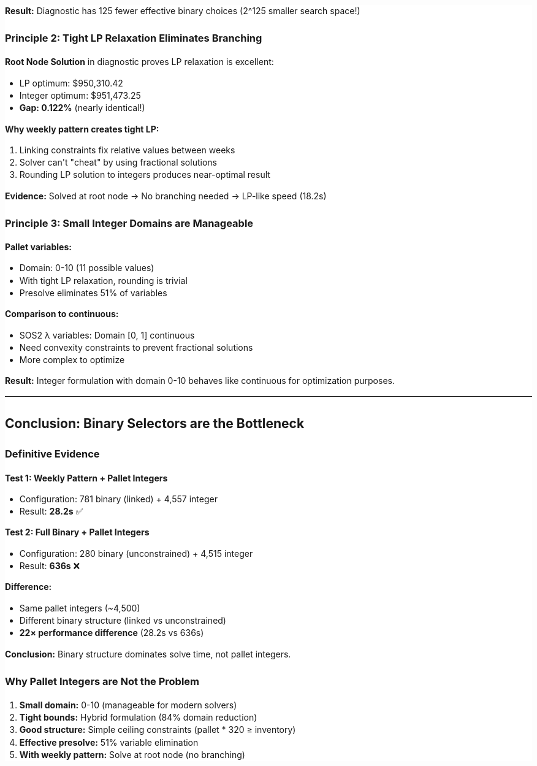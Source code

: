 **Result:** Diagnostic has 125 fewer effective binary choices (2^125 smaller search space!)

### Principle 2: Tight LP Relaxation Eliminates Branching

**Root Node Solution** in diagnostic proves LP relaxation is excellent:
- LP optimum: $950,310.42
- Integer optimum: $951,473.25
- **Gap: 0.122%** (nearly identical!)

**Why weekly pattern creates tight LP:**
1. Linking constraints fix relative values between weeks
2. Solver can't "cheat" by using fractional solutions
3. Rounding LP solution to integers produces near-optimal result

**Evidence:** Solved at root node → No branching needed → LP-like speed (18.2s)

### Principle 3: Small Integer Domains are Manageable

**Pallet variables:**
- Domain: 0-10 (11 possible values)
- With tight LP relaxation, rounding is trivial
- Presolve eliminates 51% of variables

**Comparison to continuous:**
- SOS2 λ variables: Domain [0, 1] continuous
- Need convexity constraints to prevent fractional solutions
- More complex to optimize

**Result:** Integer formulation with domain 0-10 behaves like continuous for optimization purposes.

---

## Conclusion: Binary Selectors are the Bottleneck

### Definitive Evidence

**Test 1: Weekly Pattern + Pallet Integers**
- Configuration: 781 binary (linked) + 4,557 integer
- Result: **28.2s** ✅

**Test 2: Full Binary + Pallet Integers**
- Configuration: 280 binary (unconstrained) + 4,515 integer
- Result: **636s** ❌

**Difference:**
- Same pallet integers (~4,500)
- Different binary structure (linked vs unconstrained)
- **22× performance difference** (28.2s vs 636s)

**Conclusion:** Binary structure dominates solve time, not pallet integers.

### Why Pallet Integers are Not the Problem

1. **Small domain:** 0-10 (manageable for modern solvers)
2. **Tight bounds:** Hybrid formulation (84% domain reduction)
3. **Good structure:** Simple ceiling constraints (pallet * 320 ≥ inventory)
4. **Effective presolve:** 51% variable elimination
5. **With weekly pattern:** Solve at root node (no branching)
